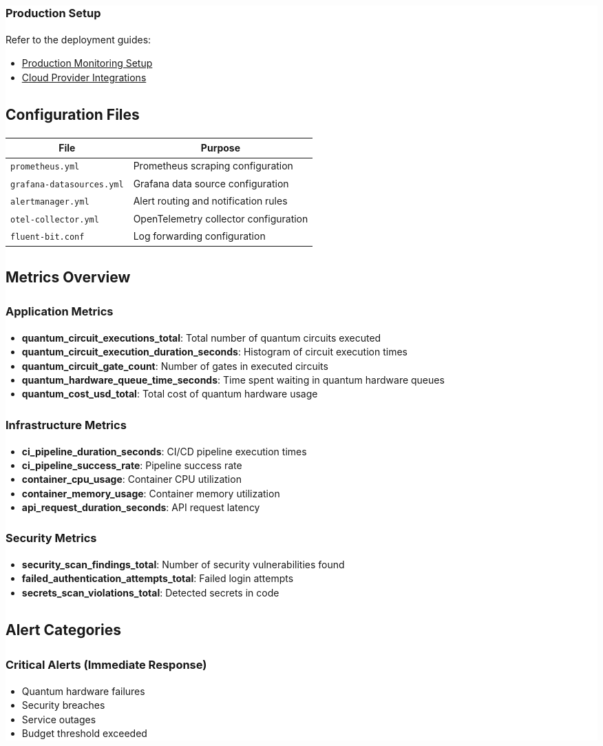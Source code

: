 ### Production Setup

Refer to the deployment guides:
- [Production Monitoring Setup](../deployment/monitoring-setup.md)
- [Cloud Provider Integrations](../deployment/cloud-monitoring.md)

## Configuration Files

| File | Purpose |
|------|----------|
| `prometheus.yml` | Prometheus scraping configuration |
| `grafana-datasources.yml` | Grafana data source configuration |
| `alertmanager.yml` | Alert routing and notification rules |
| `otel-collector.yml` | OpenTelemetry collector configuration |
| `fluent-bit.conf` | Log forwarding configuration |

## Metrics Overview

### Application Metrics
- **quantum_circuit_executions_total**: Total number of quantum circuits executed
- **quantum_circuit_execution_duration_seconds**: Histogram of circuit execution times
- **quantum_circuit_gate_count**: Number of gates in executed circuits
- **quantum_hardware_queue_time_seconds**: Time spent waiting in quantum hardware queues
- **quantum_cost_usd_total**: Total cost of quantum hardware usage

### Infrastructure Metrics
- **ci_pipeline_duration_seconds**: CI/CD pipeline execution times
- **ci_pipeline_success_rate**: Pipeline success rate
- **container_cpu_usage**: Container CPU utilization
- **container_memory_usage**: Container memory utilization
- **api_request_duration_seconds**: API request latency

### Security Metrics
- **security_scan_findings_total**: Number of security vulnerabilities found
- **failed_authentication_attempts_total**: Failed login attempts
- **secrets_scan_violations_total**: Detected secrets in code

## Alert Categories

### Critical Alerts (Immediate Response)
- Quantum hardware failures
- Security breaches
- Service outages
- Budget threshold exceeded
